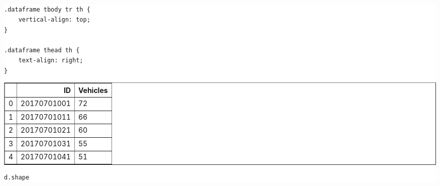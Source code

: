     .dataframe tbody tr th {
        vertical-align: top;
    }

    .dataframe thead th {
        text-align: right;
    }
</style>
<table border="1" class="dataframe">
  <thead>
    <tr style="text-align: right;">
      <th></th>
      <th>ID</th>
      <th>Vehicles</th>
    </tr>
  </thead>
  <tbody>
    <tr>
      <td>0</td>
      <td>20170701001</td>
      <td>72</td>
    </tr>
    <tr>
      <td>1</td>
      <td>20170701011</td>
      <td>66</td>
    </tr>
    <tr>
      <td>2</td>
      <td>20170701021</td>
      <td>60</td>
    </tr>
    <tr>
      <td>3</td>
      <td>20170701031</td>
      <td>55</td>
    </tr>
    <tr>
      <td>4</td>
      <td>20170701041</td>
      <td>51</td>
    </tr>
  </tbody>
</table>
</div>




```python
d.shape
```


